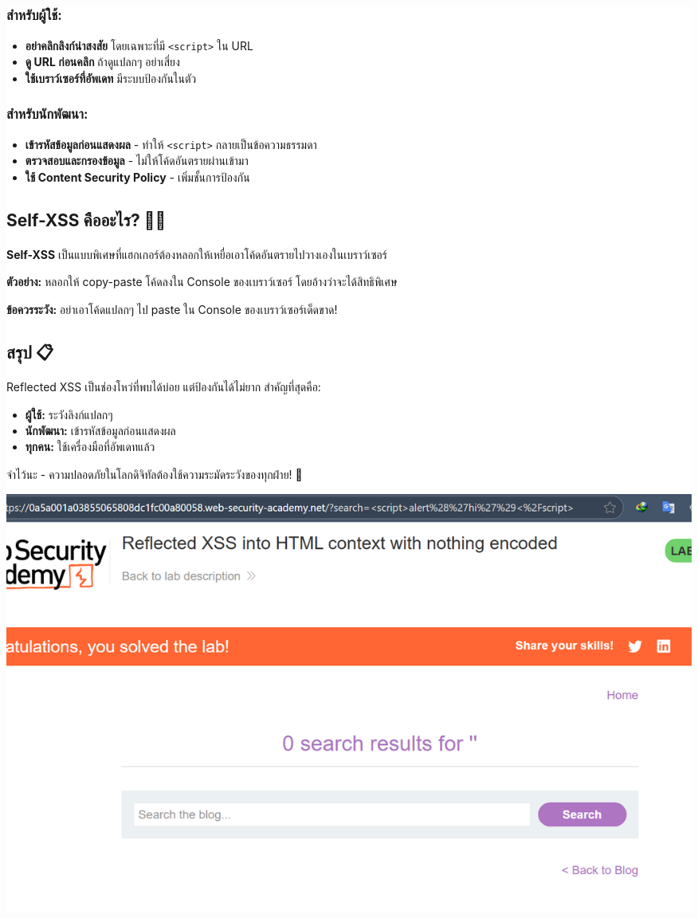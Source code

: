 ### สำหรับผู้ใช้:
- **อย่าคลิกลิงก์น่าสงสัย** โดยเฉพาะที่มี `<script>` ใน URL
- **ดู URL ก่อนคลิก** ถ้าดูแปลกๆ อย่าเสี่ยง
- **ใช้เบราว์เซอร์ที่อัพเดท** มีระบบป้องกันในตัว

### สำหรับนักพัฒนา:
- **เข้ารหัสข้อมูลก่อนแสดงผล** - ทำให้ `<script>` กลายเป็นข้อความธรรมดา
- **ตรวจสอบและกรองข้อมูล** - ไม่ให้โค้ดอันตรายผ่านเข้ามา
- **ใช้ Content Security Policy** - เพิ่มชั้นการป้องกัน

## Self-XSS คืออะไร? 🤷‍♂️

**Self-XSS** เป็นแบบพิเศษที่แฮกเกอร์ต้องหลอกให้เหยื่อเอาโค้ดอันตรายไปวางเองในเบราว์เซอร์ 

**ตัวอย่าง:** หลอกให้ copy-paste โค้ดลงใน Console ของเบราว์เซอร์ โดยอ้างว่าจะได้สิทธิพิเศษ

**ข้อควรระวัง:** อย่าเอาโค้ดแปลกๆ ไป paste ใน Console ของเบราว์เซอร์เด็ดขาด!

## สรุป 📋

Reflected XSS เป็นช่องโหว่ที่พบได้บ่อย แต่ป้องกันได้ไม่ยาก สำคัญที่สุดคือ:

- **ผู้ใช้:** ระวังลิงก์แปลกๆ 
- **นักพัฒนา:** เข้ารหัสข้อมูลก่อนแสดงผล
- **ทุกคน:** ใช้เครื่องมือที่อัพเดทแล้ว

จำไว้นะ - ความปลอดภัยในโลกดิจิทัลต้องใช้ความระมัดระวังของทุกฝ่าย! 🔐

![alt text](image-2.png)
